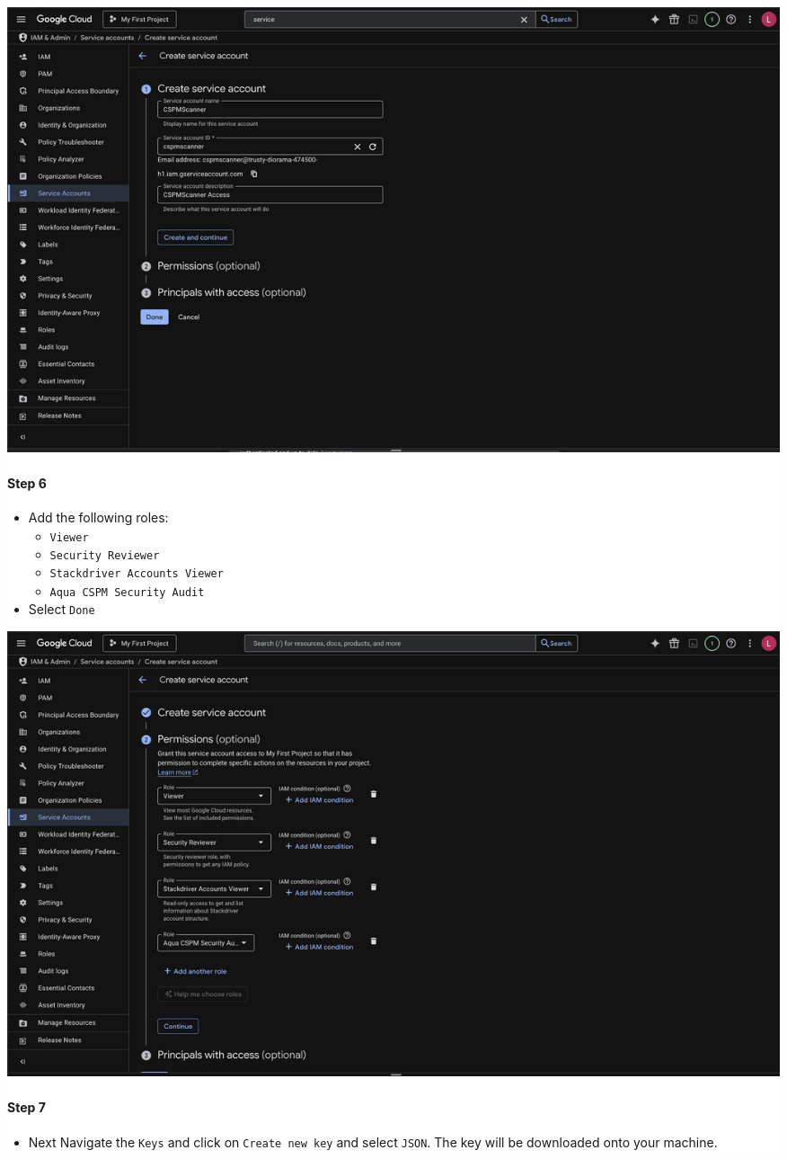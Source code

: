 ![Screenshot 2025-10-08 at 8.40.45 AM.png](../assets/Screenshot%202025-10-08%20at%208.40.45%20AM.png)
#### Step 6
- Add the following roles:
	- `Viewer`
	- `Security Reviewer`
	- `Stackdriver Accounts Viewer`
	- `Aqua CSPM Security Audit`
- Select `Done`

![Screenshot 2025-10-08 at 9.11.27 AM.png](../assets/Screenshot%202025-10-08%20at%209.11.27%20AM.png)
#### Step 7
- Next Navigate the `Keys` and click on `Create new key` and select `JSON`. The key will be downloaded onto your machine.